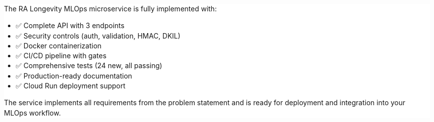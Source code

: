 The RA Longevity MLOps microservice is fully implemented with:
- ✅ Complete API with 3 endpoints
- ✅ Security controls (auth, validation, HMAC, DKIL)
- ✅ Docker containerization
- ✅ CI/CD pipeline with gates
- ✅ Comprehensive tests (24 new, all passing)
- ✅ Production-ready documentation
- ✅ Cloud Run deployment support

The service implements all requirements from the problem statement and is ready for deployment and integration into your MLOps workflow.
